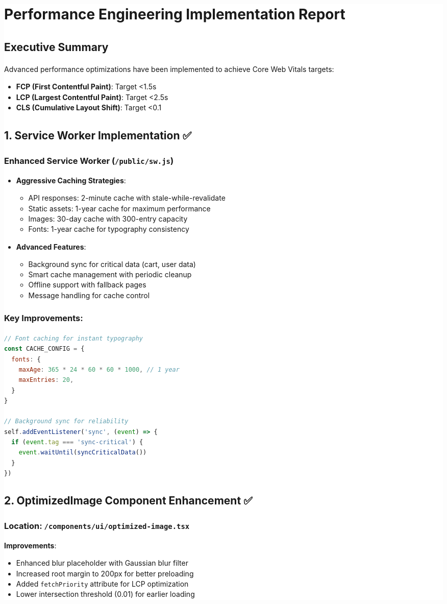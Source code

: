 # Performance Engineering Implementation Report

## Executive Summary

Advanced performance optimizations have been implemented to achieve Core Web Vitals targets:
- **FCP (First Contentful Paint)**: Target <1.5s
- **LCP (Largest Contentful Paint)**: Target <2.5s
- **CLS (Cumulative Layout Shift)**: Target <0.1

## 1. Service Worker Implementation ✅

### Enhanced Service Worker (`/public/sw.js`)
- **Aggressive Caching Strategies**:
  - API responses: 2-minute cache with stale-while-revalidate
  - Static assets: 1-year cache for maximum performance
  - Images: 30-day cache with 300-entry capacity
  - Fonts: 1-year cache for typography consistency

- **Advanced Features**:
  - Background sync for critical data (cart, user data)
  - Smart cache management with periodic cleanup
  - Offline support with fallback pages
  - Message handling for cache control

### Key Improvements:
```javascript
// Font caching for instant typography
const CACHE_CONFIG = {
  fonts: {
    maxAge: 365 * 24 * 60 * 60 * 1000, // 1 year
    maxEntries: 20,
  }
}

// Background sync for reliability
self.addEventListener('sync', (event) => {
  if (event.tag === 'sync-critical') {
    event.waitUntil(syncCriticalData())
  }
})
```

## 2. OptimizedImage Component Enhancement ✅

### Location: `/components/ui/optimized-image.tsx`

**Improvements**:
- Enhanced blur placeholder with Gaussian blur filter
- Increased root margin to 200px for better preloading
- Added `fetchPriority` attribute for LCP optimization
- Lower intersection threshold (0.01) for earlier loading
